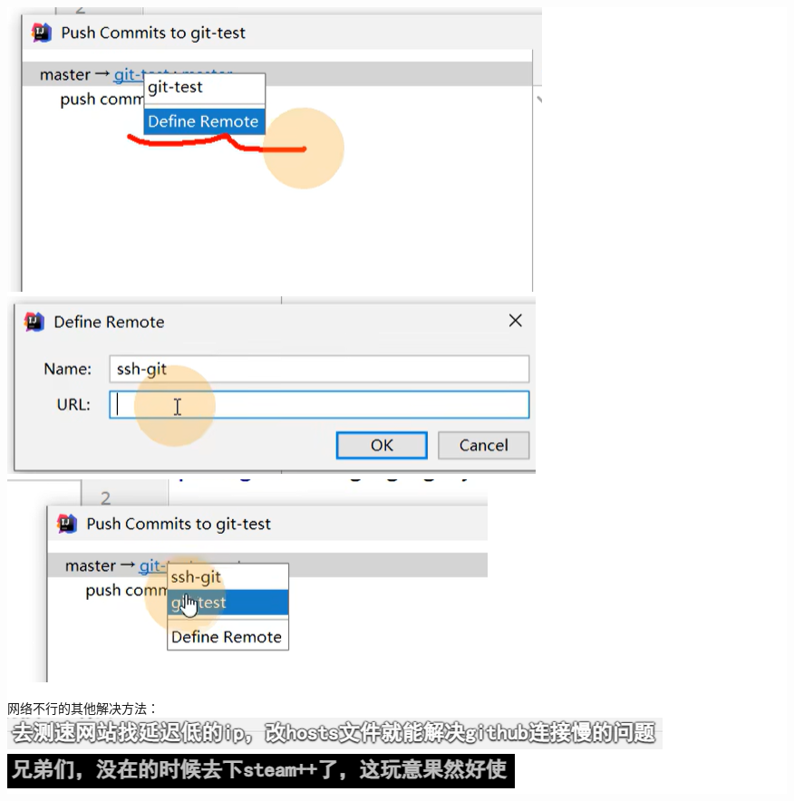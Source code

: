 ![](attachments/Pasted%20image%2020230209211903.png)
![](attachments/Pasted%20image%2020230209212020.png)
![](attachments/Pasted%20image%2020230209212126.png)

网络不行的其他解决方法：
![](attachments/Pasted%20image%2020230209212323.png)
![](attachments/Pasted%20image%2020230209212344.png)

